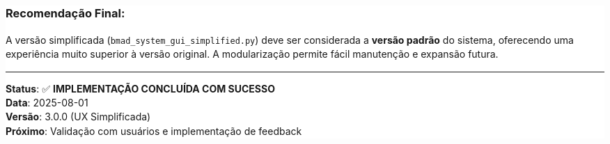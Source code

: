 ### **Recomendação Final:**
A versão simplificada (`bmad_system_gui_simplified.py`) deve ser considerada a **versão padrão** do sistema, oferecendo uma experiência muito superior à versão original. A modularização permite fácil manutenção e expansão futura.

---

**Status**: ✅ **IMPLEMENTAÇÃO CONCLUÍDA COM SUCESSO**  
**Data**: 2025-08-01  
**Versão**: 3.0.0 (UX Simplificada)  
**Próximo**: Validação com usuários e implementação de feedback 